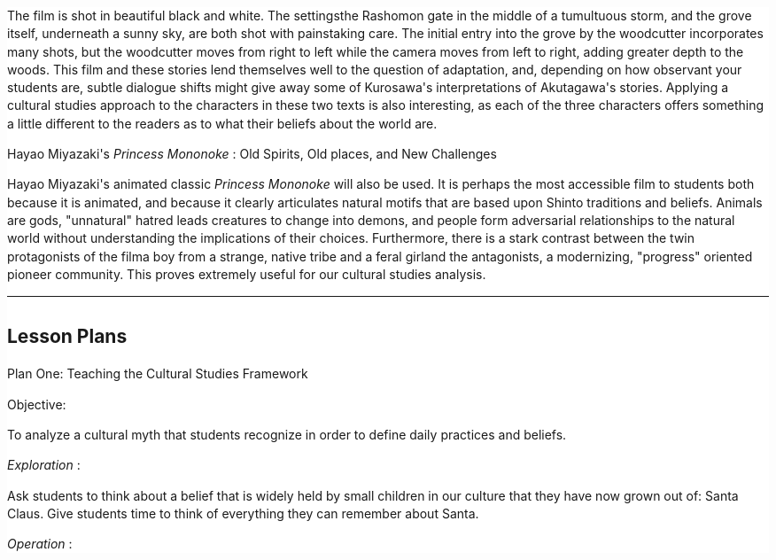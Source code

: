   The film is shot in beautiful black and white. The settingsthe Rashomon gate in the middle of a tumultuous storm, and the grove itself, underneath a sunny sky, are both shot with painstaking care. The initial entry into the grove by the woodcutter incorporates many shots, but the woodcutter moves from right to left while the camera moves from left to right, adding greater depth to the woods. This film and these stories lend themselves well to the question of adaptation, and, depending on how observant your students are, subtle dialogue shifts might give away some of Kurosawa's interpretations of Akutagawa's stories. Applying a cultural studies approach to the characters in these two texts is also interesting, as each of the three characters offers something a little different to the readers as to what their beliefs about the world are.
 </p>
<p>
  Hayao Miyazaki's
  <i>
   Princess Mononoke
  </i>
  : Old Spirits, Old places, and New Challenges
 </p>
<p>
  Hayao Miyazaki's animated classic
  <i>
   Princess Mononoke
  </i>
  will also be used. It is perhaps the most accessible film to students both because it is animated, and because it clearly articulates natural motifs that are based upon Shinto traditions and beliefs. Animals are gods, "unnatural" hatred leads creatures to change into demons, and people form adversarial relationships to the natural world without understanding the implications of their choices. Furthermore, there is a stark contrast between the twin protagonists of the filma boy from a strange, native tribe and a feral girland the antagonists, a modernizing, "progress" oriented pioneer community. This proves extremely useful for our cultural studies analysis.
 </p>

<hr/>
 <h2>
  Lesson Plans
 </h2>
 <p>
  Plan One: Teaching the Cultural Studies Framework
 </p>
 <p>
  <i>
  </i>
 </p>
 <p>
  Objective:
 </p>
<p>
  To analyze a cultural myth that students recognize in order to define daily practices and beliefs.
 </p>
<p>
  <i>
   Exploration
  </i>
  :
 </p>
 <p>
  Ask students to think about a belief that is widely held by small children in our culture that they have now grown out of: Santa Claus. Give students time to think of everything they can remember about Santa.
 </p>
<p>
  <i>
   Operation
  </i>
  :